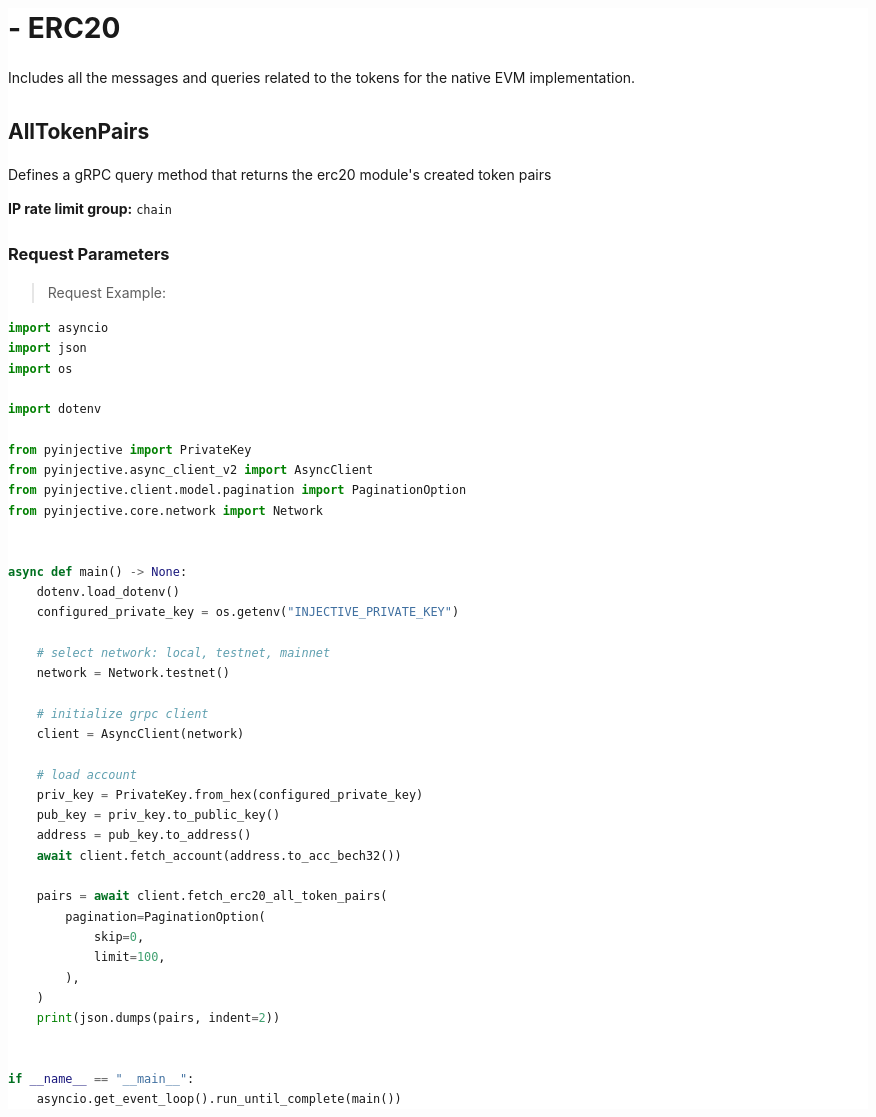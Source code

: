 # - ERC20

Includes all the messages and queries related to the tokens for the native EVM implementation.


## AllTokenPairs

Defines a gRPC query method that returns the erc20 module's created token pairs

**IP rate limit group:** `chain`

### Request Parameters
> Request Example:



```py
import asyncio
import json
import os

import dotenv

from pyinjective import PrivateKey
from pyinjective.async_client_v2 import AsyncClient
from pyinjective.client.model.pagination import PaginationOption
from pyinjective.core.network import Network


async def main() -> None:
    dotenv.load_dotenv()
    configured_private_key = os.getenv("INJECTIVE_PRIVATE_KEY")

    # select network: local, testnet, mainnet
    network = Network.testnet()

    # initialize grpc client
    client = AsyncClient(network)

    # load account
    priv_key = PrivateKey.from_hex(configured_private_key)
    pub_key = priv_key.to_public_key()
    address = pub_key.to_address()
    await client.fetch_account(address.to_acc_bech32())

    pairs = await client.fetch_erc20_all_token_pairs(
        pagination=PaginationOption(
            skip=0,
            limit=100,
        ),
    )
    print(json.dumps(pairs, indent=2))


if __name__ == "__main__":
    asyncio.get_event_loop().run_until_complete(main())
```
